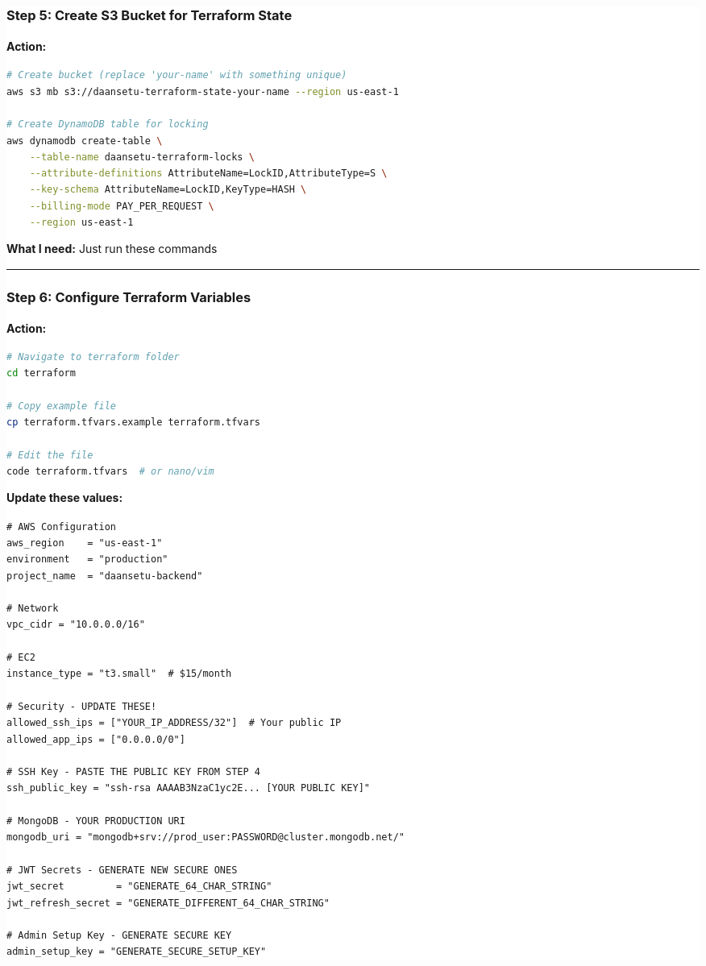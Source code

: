 
### **Step 5: Create S3 Bucket for Terraform State**

**Action:**

```bash
# Create bucket (replace 'your-name' with something unique)
aws s3 mb s3://daansetu-terraform-state-your-name --region us-east-1

# Create DynamoDB table for locking
aws dynamodb create-table \
    --table-name daansetu-terraform-locks \
    --attribute-definitions AttributeName=LockID,AttributeType=S \
    --key-schema AttributeName=LockID,KeyType=HASH \
    --billing-mode PAY_PER_REQUEST \
    --region us-east-1
```

**What I need:** Just run these commands

---

### **Step 6: Configure Terraform Variables**

**Action:**

```bash
# Navigate to terraform folder
cd terraform

# Copy example file
cp terraform.tfvars.example terraform.tfvars

# Edit the file
code terraform.tfvars  # or nano/vim
```

**Update these values:**

```hcl
# AWS Configuration
aws_region    = "us-east-1"
environment   = "production"
project_name  = "daansetu-backend"

# Network
vpc_cidr = "10.0.0.0/16"

# EC2
instance_type = "t3.small"  # $15/month

# Security - UPDATE THESE!
allowed_ssh_ips = ["YOUR_IP_ADDRESS/32"]  # Your public IP
allowed_app_ips = ["0.0.0.0/0"]

# SSH Key - PASTE THE PUBLIC KEY FROM STEP 4
ssh_public_key = "ssh-rsa AAAAB3NzaC1yc2E... [YOUR PUBLIC KEY]"

# MongoDB - YOUR PRODUCTION URI
mongodb_uri = "mongodb+srv://prod_user:PASSWORD@cluster.mongodb.net/"

# JWT Secrets - GENERATE NEW SECURE ONES
jwt_secret         = "GENERATE_64_CHAR_STRING"
jwt_refresh_secret = "GENERATE_DIFFERENT_64_CHAR_STRING"

# Admin Setup Key - GENERATE SECURE KEY
admin_setup_key = "GENERATE_SECURE_SETUP_KEY"
```